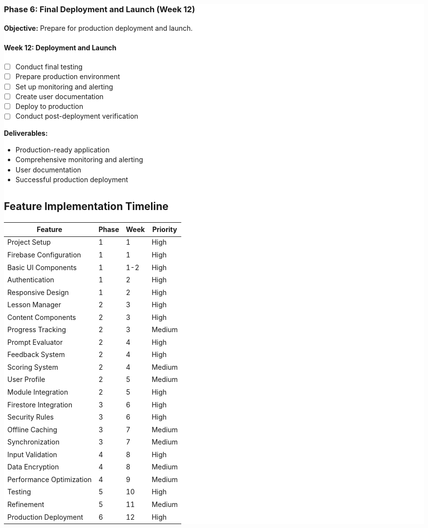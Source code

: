 ### Phase 6: Final Deployment and Launch (Week 12)

**Objective:** Prepare for production deployment and launch.

#### Week 12: Deployment and Launch

- [ ] Conduct final testing
- [ ] Prepare production environment
- [ ] Set up monitoring and alerting
- [ ] Create user documentation
- [ ] Deploy to production
- [ ] Conduct post-deployment verification

**Deliverables:**

- Production-ready application
- Comprehensive monitoring and alerting
- User documentation
- Successful production deployment

## Feature Implementation Timeline

| Feature                  | Phase | Week | Priority |
| ------------------------ | ----- | ---- | -------- |
| Project Setup            | 1     | 1    | High     |
| Firebase Configuration   | 1     | 1    | High     |
| Basic UI Components      | 1     | 1-2  | High     |
| Authentication           | 1     | 2    | High     |
| Responsive Design        | 1     | 2    | High     |
| Lesson Manager           | 2     | 3    | High     |
| Content Components       | 2     | 3    | High     |
| Progress Tracking        | 2     | 3    | Medium   |
| Prompt Evaluator         | 2     | 4    | High     |
| Feedback System          | 2     | 4    | High     |
| Scoring System           | 2     | 4    | Medium   |
| User Profile             | 2     | 5    | Medium   |
| Module Integration       | 2     | 5    | High     |
| Firestore Integration    | 3     | 6    | High     |
| Security Rules           | 3     | 6    | High     |
| Offline Caching          | 3     | 7    | Medium   |
| Synchronization          | 3     | 7    | Medium   |
| Input Validation         | 4     | 8    | High     |
| Data Encryption          | 4     | 8    | Medium   |
| Performance Optimization | 4     | 9    | Medium   |
| Testing                  | 5     | 10   | High     |
| Refinement               | 5     | 11   | Medium   |
| Production Deployment    | 6     | 12   | High     |
